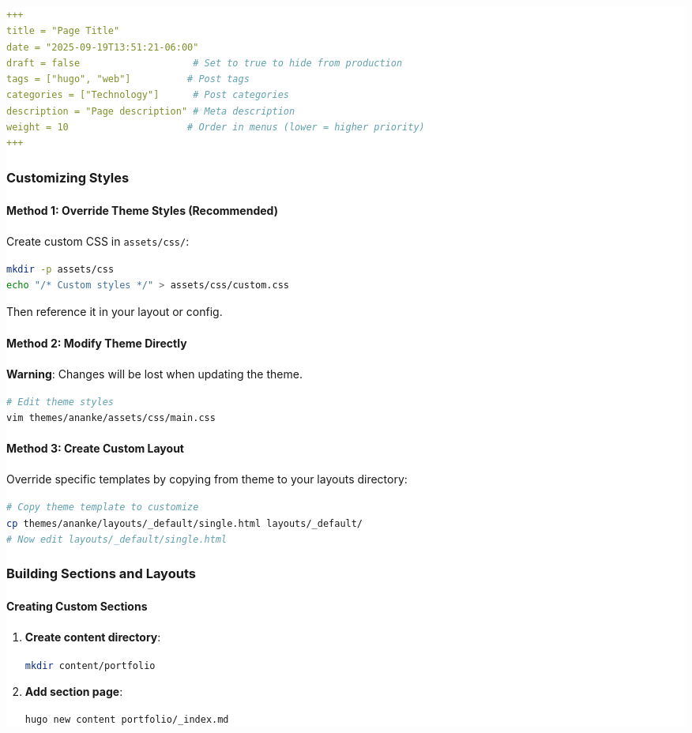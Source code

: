 ```yaml
+++
title = "Page Title"
date = "2025-09-19T13:51:21-06:00"
draft = false                    # Set to true to hide from production
tags = ["hugo", "web"]          # Post tags
categories = ["Technology"]      # Post categories
description = "Page description" # Meta description
weight = 10                     # Order in menus (lower = higher priority)
+++
```

### Customizing Styles

#### Method 1: Override Theme Styles (Recommended)

Create custom CSS in `assets/css/`:

```bash
mkdir -p assets/css
echo "/* Custom styles */" > assets/css/custom.css
```

Then reference it in your layout or config.

#### Method 2: Modify Theme Directly

**Warning**: Changes will be lost when updating the theme.

```bash
# Edit theme styles
vim themes/ananke/assets/css/main.css
```

#### Method 3: Create Custom Layout

Override specific templates by copying from theme to your layouts directory:

```bash
# Copy theme template to customize
cp themes/ananke/layouts/_default/single.html layouts/_default/
# Now edit layouts/_default/single.html
```

### Building Sections and Layouts

#### Creating Custom Sections

1. **Create content directory**:
   ```bash
   mkdir content/portfolio
   ```

2. **Add section page**:
   ```bash
   hugo new content portfolio/_index.md
   ```
